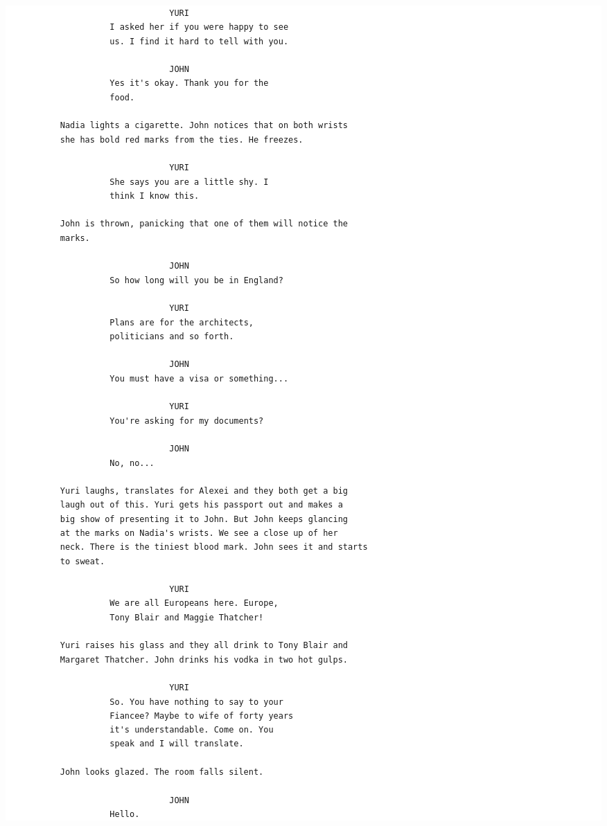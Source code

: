                                      YURI
                         I asked her if you were happy to see 
                         us. I find it hard to tell with you.

                                     JOHN
                         Yes it's okay. Thank you for the 
                         food.

               Nadia lights a cigarette. John notices that on both wrists 
               she has bold red marks from the ties. He freezes.

                                     YURI
                         She says you are a little shy. I 
                         think I know this.

               John is thrown, panicking that one of them will notice the 
               marks.

                                     JOHN
                         So how long will you be in England?

                                     YURI
                         Plans are for the architects, 
                         politicians and so forth.

                                     JOHN
                         You must have a visa or something...

                                     YURI
                         You're asking for my documents?

                                     JOHN
                         No, no...

               Yuri laughs, translates for Alexei and they both get a big 
               laugh out of this. Yuri gets his passport out and makes a 
               big show of presenting it to John. But John keeps glancing 
               at the marks on Nadia's wrists. We see a close up of her 
               neck. There is the tiniest blood mark. John sees it and starts 
               to sweat.

                                     YURI
                         We are all Europeans here. Europe, 
                         Tony Blair and Maggie Thatcher!

               Yuri raises his glass and they all drink to Tony Blair and 
               Margaret Thatcher. John drinks his vodka in two hot gulps.

                                     YURI
                         So. You have nothing to say to your 
                         Fiancee? Maybe to wife of forty years 
                         it's understandable. Come on. You 
                         speak and I will translate.

               John looks glazed. The room falls silent.

                                     JOHN
                         Hello.
